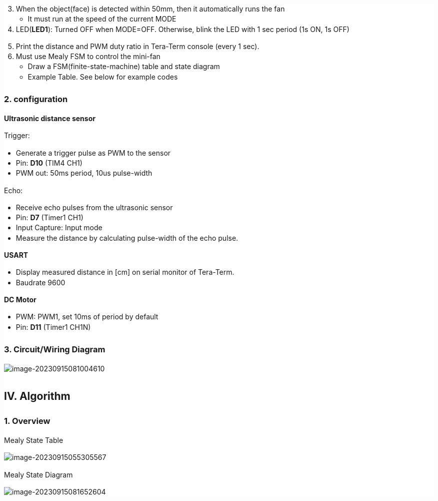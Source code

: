 3) When the object(face) is detected within 50mm, then it automatically runs the fan
   - It must run at the speed of the current MODE
4) LED(**LED1**): Turned OFF when MODE=OFF. Otherwise, blink the LED with 1 sec period (1s ON, 1s OFF)

5. Print the distance and PWM duty ratio in Tera-Term console (every 1 sec).
6. Must use Mealy FSM to control the mini-fan
   - Draw a FSM(finite-state-machine) table and state diagram
   - Example Table. See below for example codes



### 2. configuration

**Ultrasonic distance sensor**

Trigger:

- Generate a trigger pulse as PWM to the sensor
- Pin: **D10** (TIM4 CH1)
- PWM out: 50ms period, 10us pulse-width

Echo:

- Receive echo pulses from the ultrasonic sensor
- Pin: **D7** (Timer1 CH1)
- Input Capture: Input mode
- Measure the distance by calculating pulse-width of the echo pulse.

**USART**

- Display measured distance in [cm] on serial monitor of Tera-Term.
- Baudrate 9600

**DC Motor**

- PWM: PWM1, set 10ms of period by default
- Pin: **D11** (Timer1 CH1N)

### 3. Circuit/Wiring Diagram

![image-20230915081004610](C:\Users\ksw86\AppData\Roaming\Typora\typora-user-images\image-20230915081004610.png)



## IV. Algorithm

### 1. Overview

Mealy State Table

![image-20230915055305567](C:\Users\ksw86\AppData\Roaming\Typora\typora-user-images\image-20230915055305567.png)

Mealy State Diagram

![image-20230915081652604](C:\Users\ksw86\AppData\Roaming\Typora\typora-user-images\image-20230915081652604.png)
